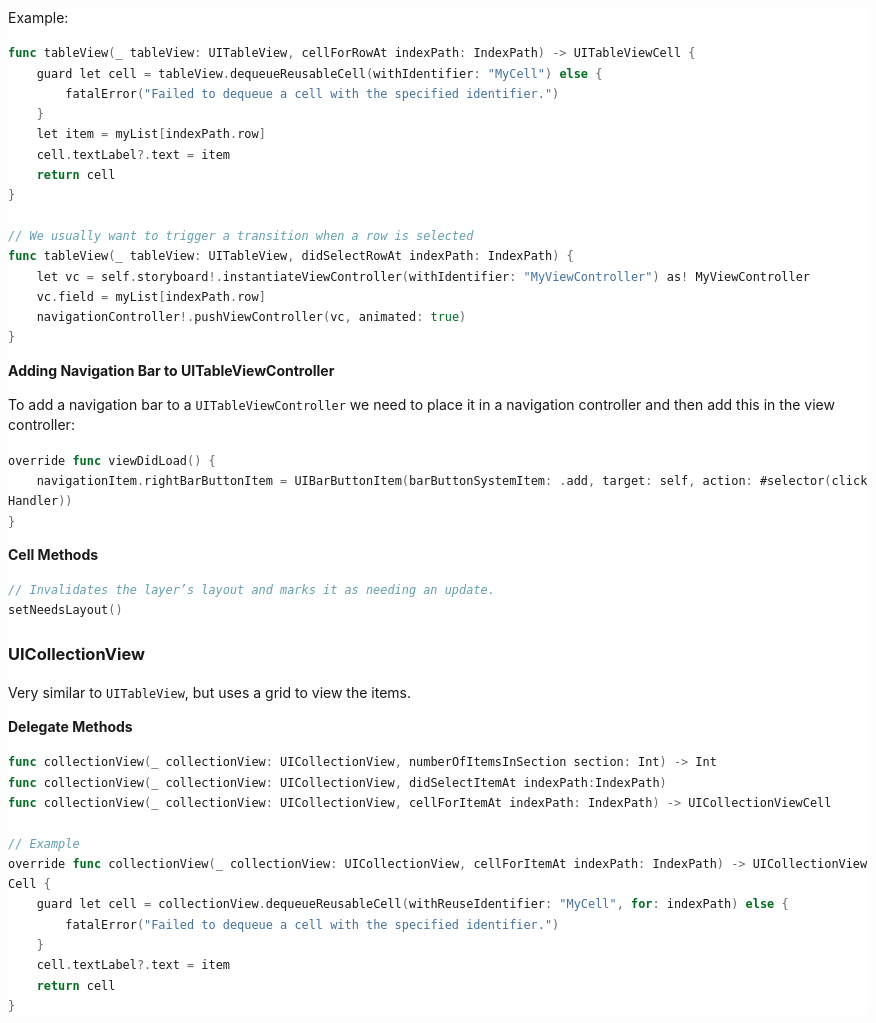Example:

```go
func tableView(_ tableView: UITableView, cellForRowAt indexPath: IndexPath) -> UITableViewCell {
    guard let cell = tableView.dequeueReusableCell(withIdentifier: "MyCell") else {
        fatalError("Failed to dequeue a cell with the specified identifier.")
    }
    let item = myList[indexPath.row]
    cell.textLabel?.text = item
    return cell
}

// We usually want to trigger a transition when a row is selected
func tableView(_ tableView: UITableView, didSelectRowAt indexPath: IndexPath) {
    let vc = self.storyboard!.instantiateViewController(withIdentifier: "MyViewController") as! MyViewController
    vc.field = myList[indexPath.row]
    navigationController!.pushViewController(vc, animated: true)
}
```

__Adding Navigation Bar to UITableViewController__

To add a navigation bar to a `UITableViewController` we need to place it in a navigation controller and then add this in the view controller:

```go
override func viewDidLoad() {
    navigationItem.rightBarButtonItem = UIBarButtonItem(barButtonSystemItem: .add, target: self, action: #selector(clickHandler))
}
```

__Cell Methods__

```go
// Invalidates the layer’s layout and marks it as needing an update.
setNeedsLayout()
```

### UICollectionView
Very similar to `UITableView`, but uses a grid to view the items.

__Delegate Methods__

```go
func collectionView(_ collectionView: UICollectionView, numberOfItemsInSection section: Int) -> Int
func collectionView(_ collectionView: UICollectionView, didSelectItemAt indexPath:IndexPath)
func collectionView(_ collectionView: UICollectionView, cellForItemAt indexPath: IndexPath) -> UICollectionViewCell

// Example
override func collectionView(_ collectionView: UICollectionView, cellForItemAt indexPath: IndexPath) -> UICollectionViewCell {
    guard let cell = collectionView.dequeueReusableCell(withReuseIdentifier: "MyCell", for: indexPath) else {
        fatalError("Failed to dequeue a cell with the specified identifier.")
    }
    cell.textLabel?.text = item
    return cell
}
```
